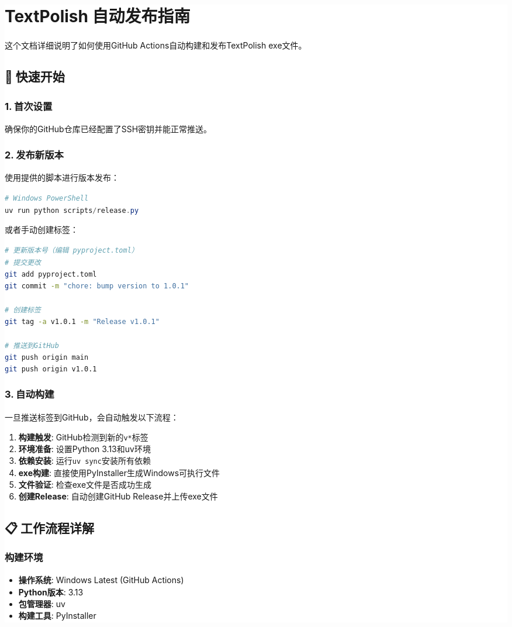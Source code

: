# TextPolish 自动发布指南

这个文档详细说明了如何使用GitHub Actions自动构建和发布TextPolish exe文件。

## 🚀 快速开始

### 1. 首次设置

确保你的GitHub仓库已经配置了SSH密钥并能正常推送。

### 2. 发布新版本

使用提供的脚本进行版本发布：

```powershell
# Windows PowerShell
uv run python scripts/release.py
```

或者手动创建标签：

```bash
# 更新版本号（编辑 pyproject.toml）
# 提交更改
git add pyproject.toml
git commit -m "chore: bump version to 1.0.1"

# 创建标签
git tag -a v1.0.1 -m "Release v1.0.1"

# 推送到GitHub
git push origin main
git push origin v1.0.1
```

### 3. 自动构建

一旦推送标签到GitHub，会自动触发以下流程：

1. **构建触发**: GitHub检测到新的`v*`标签
2. **环境准备**: 设置Python 3.13和uv环境
3. **依赖安装**: 运行`uv sync`安装所有依赖
4. **exe构建**: 直接使用PyInstaller生成Windows可执行文件
5. **文件验证**: 检查exe文件是否成功生成
6. **创建Release**: 自动创建GitHub Release并上传exe文件

## 📋 工作流程详解

### 构建环境

- **操作系统**: Windows Latest (GitHub Actions)
- **Python版本**: 3.13
- **包管理器**: uv
- **构建工具**: PyInstaller
